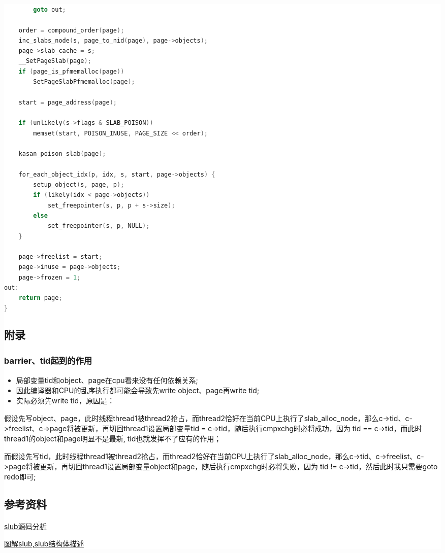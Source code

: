 ```c
		goto out;

	order = compound_order(page);
	inc_slabs_node(s, page_to_nid(page), page->objects);
	page->slab_cache = s;
	__SetPageSlab(page);
	if (page_is_pfmemalloc(page))
		SetPageSlabPfmemalloc(page);

	start = page_address(page);

	if (unlikely(s->flags & SLAB_POISON))
		memset(start, POISON_INUSE, PAGE_SIZE << order);

	kasan_poison_slab(page);

	for_each_object_idx(p, idx, s, start, page->objects) {
		setup_object(s, page, p);
		if (likely(idx < page->objects))
			set_freepointer(s, p, p + s->size);
		else
			set_freepointer(s, p, NULL);
	}

	page->freelist = start;
	page->inuse = page->objects;
	page->frozen = 1;
out:
	return page;
}
```

## 附录

### barrier、tid起到的作用

- 局部变量tid和object、page在cpu看来没有任何依赖关系;
- 因此编译器和CPU的乱序执行都可能会导致先write object、page再write tid;
- 实际必须先write tid，原因是：

假设先写object、page，此时线程thread1被thread2抢占，而thread2恰好在当前CPU上执行了slab_alloc_node，那么c->tid、c->freelist、c->page将被更新，再切回thread1设置局部变量tid = c->tid，随后执行cmpxchg时必将成功，因为 tid == c->tid，而此时thread1的object和page明显不是最新, tid也就发挥不了应有的作用；

而假设先写tid，此时线程thread1被thread2抢占，而thread2恰好在当前CPU上执行了slab_alloc_node，那么c->tid、c->freelist、c->page将被更新，再切回thread1设置局部变量object和page，随后执行cmpxchg时必将失败，因为 tid != c->tid，然后此时我只需要goto redo即可;

## 参考资料

[slub源码分析](https://www.jeanleo.com/2018/09/07/【linux内存源码分析】slub分配算法（4）/)

[图解slub,slub结构体描述](http://www.wowotech.net/memory_management/426.html)

